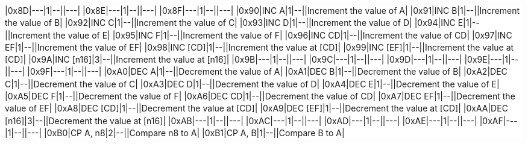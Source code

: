 |0x8D|---|1|--||---|
|0x8E|---|1|--||---|
|0x8F|---|1|--||---|
|0x90|INC A|1|--||Increment the value of A|
|0x91|INC B|1|--||Increment the value of B|
|0x92|INC C|1|--||Increment the value of C|
|0x93|INC D|1|--||Increment the value of D|
|0x94|INC E|1|--||Increment the value of E|
|0x95|INC F|1|--||Increment the value of F|
|0x96|INC CD|1|--||Increment the value of CD|
|0x97|INC EF|1|--||Increment the value of EF|
|0x98|INC \[CD]|1|--||Increment the value at \[CD]|
|0x99|INC \[EF]|1|--||Increment the value at \[CD]|
|0x9A|INC \[n16]|3|--||Increment the value at \[n16]|
|0x9B|---|1|--||---|
|0x9C|---|1|--||---|
|0x9D|---|1|--||---|
|0x9E|---|1|--||---|
|0x9F|---|1|--||---|
|0xA0|DEC A|1|--||Decrement the value of A|
|0xA1|DEC B|1|--||Decrement the value of B|
|0xA2|DEC C|1|--||Decrement the value of C|
|0xA3|DEC D|1|--||Decrement the value of D|
|0xA4|DEC E|1|--||Decrement the value of E|
|0xA5|DEC F|1|--||Decrement the value of F|
|0xA6|DEC CD|1|--||Decrement the value of CD|
|0xA7|DEC EF|1|--||Decrement the value of EF|
|0xA8|DEC \[CD]|1|--||Decrement the value at \[CD]|
|0xA9|DEC \[EF]|1|--||Decrement the value at \[CD]|
|0xAA|DEC \[n16]|3|--||Decrement the value at \[n16]|
|0xAB|---|1|--||---|
|0xAC|---|1|--||---|
|0xAD|---|1|--||---|
|0xAE|---|1|--||---|
|0xAF|---|1|--||---|
|0xB0|CP A, n8|2|--||Compare n8 to A|
|0xB1|CP A, B|1|--||Compare B to A|